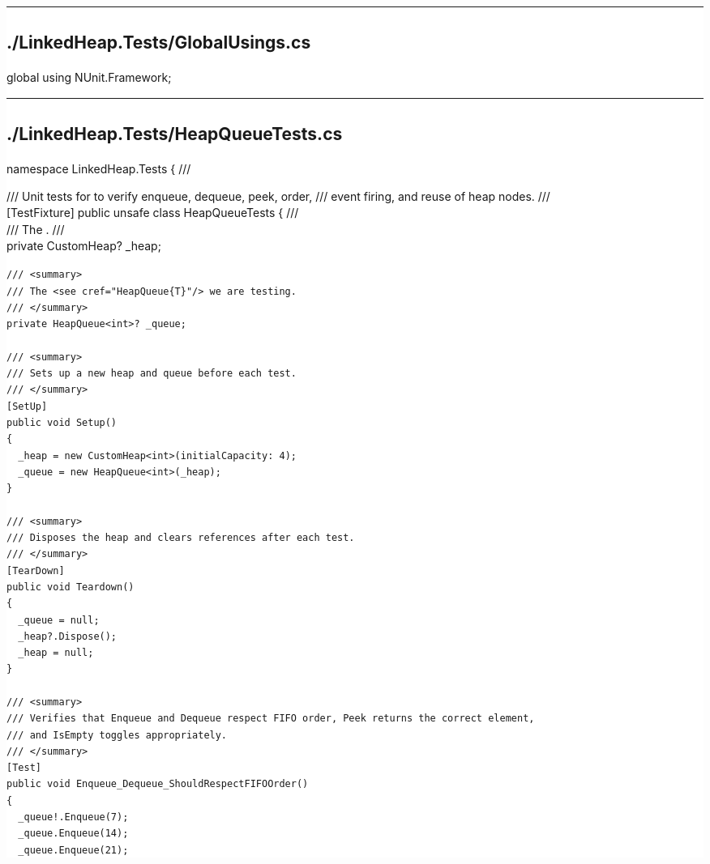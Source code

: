 
---
./LinkedHeap.Tests/GlobalUsings.cs
---
global using NUnit.Framework;

---
./LinkedHeap.Tests/HeapQueueTests.cs
---
namespace LinkedHeap.Tests
{
  /// <summary>
  /// Unit tests for <see cref="HeapQueue{T}"/> to verify enqueue, dequeue, peek, order,
  /// event firing, and reuse of heap nodes.
  /// </summary>
  [TestFixture]
  public unsafe class HeapQueueTests
  {
    /// <summary>
    /// The <see cref="CustomHeap{T}"/>.
    /// </summary>
    private CustomHeap<int>? _heap;

    /// <summary>
    /// The <see cref="HeapQueue{T}"/> we are testing.
    /// </summary>
    private HeapQueue<int>? _queue;

    /// <summary>
    /// Sets up a new heap and queue before each test.
    /// </summary>
    [SetUp]
    public void Setup()
    {
      _heap = new CustomHeap<int>(initialCapacity: 4);
      _queue = new HeapQueue<int>(_heap);
    }

    /// <summary>
    /// Disposes the heap and clears references after each test.
    /// </summary>
    [TearDown]
    public void Teardown()
    {
      _queue = null;
      _heap?.Dispose();
      _heap = null;
    }

    /// <summary>
    /// Verifies that Enqueue and Dequeue respect FIFO order, Peek returns the correct element,
    /// and IsEmpty toggles appropriately.
    /// </summary>
    [Test]
    public void Enqueue_Dequeue_ShouldRespectFIFOOrder()
    {
      _queue!.Enqueue(7);
      _queue.Enqueue(14);
      _queue.Enqueue(21);
